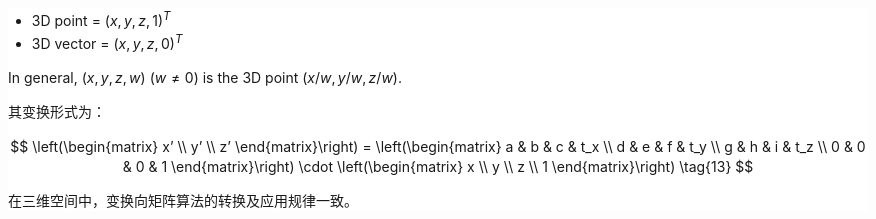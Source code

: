 - 3D point  = $(x, y, z, 1)^T$
- 3D vector = $(x, y, z, 0)^T$

In general, $(x, y, z, w)$ $(w \neq 0)$ is the 3D point $(x/w, y/w, z/w)$.

其变换形式为：

$$
\left(\begin{matrix}  x’ \\ y’ \\ z’  \end{matrix}\right) = 
\left(\begin{matrix}  a & b & c & t_x \\ d & e & f & t_y \\ g & h & i & t_z \\ 0 & 0 & 0 & 1  \end{matrix}\right) \cdot
\left(\begin{matrix}  x \\ y \\ z \\ 1  \end{matrix}\right)
\tag{13}
$$

在三维空间中，变换向矩阵算法的转换及应用规律一致。

